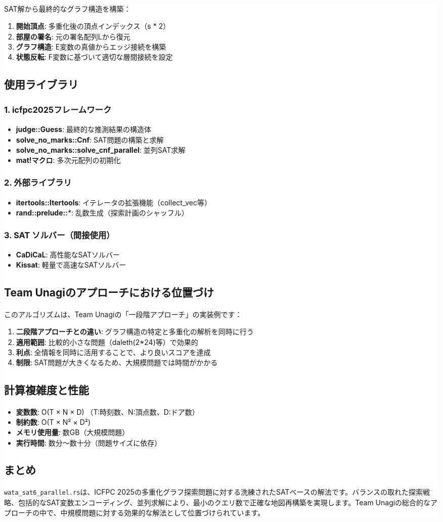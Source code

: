 SAT解から最終的なグラフ構造を構築：

1. **開始頂点**: 多重化後の頂点インデックス（s * 2）
2. **部屋の署名**: 元の署名配列Lから復元
3. **グラフ構造**: E変数の真値からエッジ接続を構築
4. **状態反転**: F変数に基づいて適切な層間接続を設定

## 使用ライブラリ

### 1. icfpc2025フレームワーク

- **judge::Guess**: 最終的な推測結果の構造体
- **solve_no_marks::Cnf**: SAT問題の構築と求解
- **solve_no_marks::solve_cnf_parallel**: 並列SAT求解
- **mat!マクロ**: 多次元配列の初期化

### 2. 外部ライブラリ

- **itertools::Itertools**: イテレータの拡張機能（collect_vec等）
- **rand::prelude::***: 乱数生成（探索計画のシャッフル）

### 3. SAT ソルバー（間接使用）

- **CaDiCaL**: 高性能なSATソルバー
- **Kissat**: 軽量で高速なSATソルバー

## Team Unagiのアプローチにおける位置づけ

このアルゴリズムは、Team Unagiの「一段階アプローチ」の実装例です：

1. **二段階アプローチとの違い**: グラフ構造の特定と多重化の解析を同時に行う
2. **適用範囲**: 比較的小さな問題（daleth(2*24)等）で効果的
3. **利点**: 全情報を同時に活用することで、より良いスコアを達成
4. **制限**: SAT問題が大きくなるため、大規模問題では時間がかかる

## 計算複雑度と性能

- **変数数**: O(T × N × D) （T:時刻数、N:頂点数、D:ドア数）
- **制約数**: O(T × N² × D²)
- **メモリ使用量**: 数GB（大規模問題）
- **実行時間**: 数分〜数十分（問題サイズに依存）

## まとめ

`wata_sat6_parallel.rs`は、ICFPC 2025の多重化グラフ探索問題に対する洗練されたSATベースの解法です。バランスの取れた探索戦略、包括的なSAT変数エンコーディング、並列求解により、最小のクエリ数で正確な地図再構築を実現します。Team Unagiの総合的なアプローチの中で、中規模問題に対する効果的な解法として位置づけられています。
